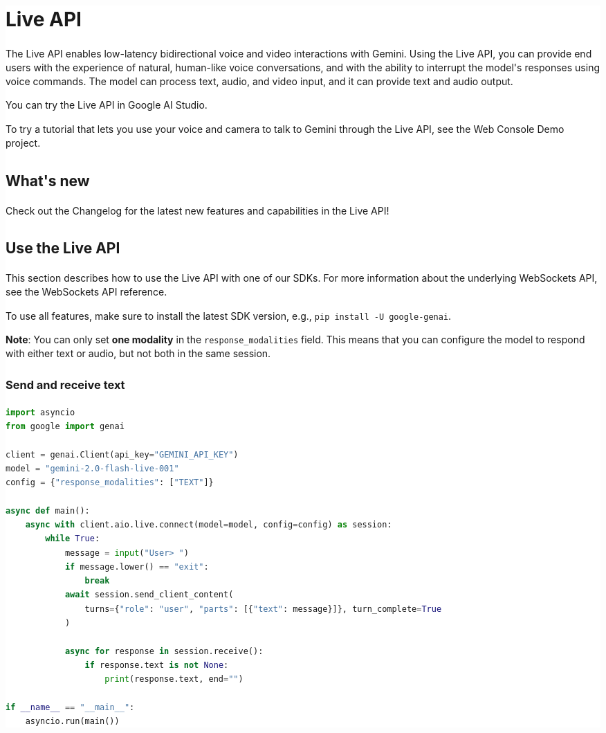 # Live API

The Live API enables low-latency bidirectional voice and video interactions with Gemini. Using the Live API, you can provide end users with the experience of natural, human-like voice conversations, and with the ability to interrupt the model's responses using voice commands. The model can process text, audio, and video input, and it can provide text and audio output.

You can try the Live API in Google AI Studio.

To try a tutorial that lets you use your voice and camera to talk to Gemini through the Live API, see the Web Console Demo project.

## What's new

Check out the Changelog for the latest new features and capabilities in the Live API\!

## Use the Live API

This section describes how to use the Live API with one of our SDKs. For more information about the underlying WebSockets API, see the WebSockets API reference.

To use all features, make sure to install the latest SDK version, e.g., `pip install -U google-genai`.

**Note**: You can only set **one modality** in the `response_modalities` field. This means that you can configure the model to respond with either text or audio, but not both in the same session.

### Send and receive text

```python
import asyncio
from google import genai

client = genai.Client(api_key="GEMINI_API_KEY")
model = "gemini-2.0-flash-live-001"
config = {"response_modalities": ["TEXT"]}

async def main():
    async with client.aio.live.connect(model=model, config=config) as session:
        while True:
            message = input("User> ")
            if message.lower() == "exit":
                break
            await session.send_client_content(
                turns={"role": "user", "parts": [{"text": message}]}, turn_complete=True
            )

            async for response in session.receive():
                if response.text is not None:
                    print(response.text, end="")

if __name__ == "__main__":
    asyncio.run(main())
```
